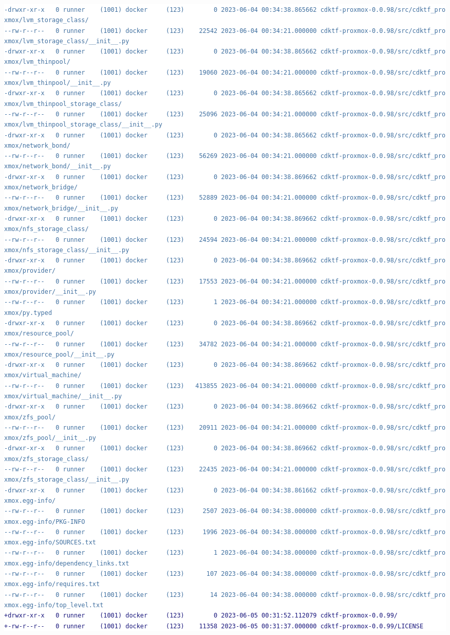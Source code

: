 ```diff
-drwxr-xr-x   0 runner    (1001) docker     (123)        0 2023-06-04 00:34:38.865662 cdktf-proxmox-0.0.98/src/cdktf_proxmox/lvm_storage_class/
--rw-r--r--   0 runner    (1001) docker     (123)    22542 2023-06-04 00:34:21.000000 cdktf-proxmox-0.0.98/src/cdktf_proxmox/lvm_storage_class/__init__.py
-drwxr-xr-x   0 runner    (1001) docker     (123)        0 2023-06-04 00:34:38.865662 cdktf-proxmox-0.0.98/src/cdktf_proxmox/lvm_thinpool/
--rw-r--r--   0 runner    (1001) docker     (123)    19060 2023-06-04 00:34:21.000000 cdktf-proxmox-0.0.98/src/cdktf_proxmox/lvm_thinpool/__init__.py
-drwxr-xr-x   0 runner    (1001) docker     (123)        0 2023-06-04 00:34:38.865662 cdktf-proxmox-0.0.98/src/cdktf_proxmox/lvm_thinpool_storage_class/
--rw-r--r--   0 runner    (1001) docker     (123)    25096 2023-06-04 00:34:21.000000 cdktf-proxmox-0.0.98/src/cdktf_proxmox/lvm_thinpool_storage_class/__init__.py
-drwxr-xr-x   0 runner    (1001) docker     (123)        0 2023-06-04 00:34:38.865662 cdktf-proxmox-0.0.98/src/cdktf_proxmox/network_bond/
--rw-r--r--   0 runner    (1001) docker     (123)    56269 2023-06-04 00:34:21.000000 cdktf-proxmox-0.0.98/src/cdktf_proxmox/network_bond/__init__.py
-drwxr-xr-x   0 runner    (1001) docker     (123)        0 2023-06-04 00:34:38.869662 cdktf-proxmox-0.0.98/src/cdktf_proxmox/network_bridge/
--rw-r--r--   0 runner    (1001) docker     (123)    52889 2023-06-04 00:34:21.000000 cdktf-proxmox-0.0.98/src/cdktf_proxmox/network_bridge/__init__.py
-drwxr-xr-x   0 runner    (1001) docker     (123)        0 2023-06-04 00:34:38.869662 cdktf-proxmox-0.0.98/src/cdktf_proxmox/nfs_storage_class/
--rw-r--r--   0 runner    (1001) docker     (123)    24594 2023-06-04 00:34:21.000000 cdktf-proxmox-0.0.98/src/cdktf_proxmox/nfs_storage_class/__init__.py
-drwxr-xr-x   0 runner    (1001) docker     (123)        0 2023-06-04 00:34:38.869662 cdktf-proxmox-0.0.98/src/cdktf_proxmox/provider/
--rw-r--r--   0 runner    (1001) docker     (123)    17553 2023-06-04 00:34:21.000000 cdktf-proxmox-0.0.98/src/cdktf_proxmox/provider/__init__.py
--rw-r--r--   0 runner    (1001) docker     (123)        1 2023-06-04 00:34:21.000000 cdktf-proxmox-0.0.98/src/cdktf_proxmox/py.typed
-drwxr-xr-x   0 runner    (1001) docker     (123)        0 2023-06-04 00:34:38.869662 cdktf-proxmox-0.0.98/src/cdktf_proxmox/resource_pool/
--rw-r--r--   0 runner    (1001) docker     (123)    34782 2023-06-04 00:34:21.000000 cdktf-proxmox-0.0.98/src/cdktf_proxmox/resource_pool/__init__.py
-drwxr-xr-x   0 runner    (1001) docker     (123)        0 2023-06-04 00:34:38.869662 cdktf-proxmox-0.0.98/src/cdktf_proxmox/virtual_machine/
--rw-r--r--   0 runner    (1001) docker     (123)   413855 2023-06-04 00:34:21.000000 cdktf-proxmox-0.0.98/src/cdktf_proxmox/virtual_machine/__init__.py
-drwxr-xr-x   0 runner    (1001) docker     (123)        0 2023-06-04 00:34:38.869662 cdktf-proxmox-0.0.98/src/cdktf_proxmox/zfs_pool/
--rw-r--r--   0 runner    (1001) docker     (123)    20911 2023-06-04 00:34:21.000000 cdktf-proxmox-0.0.98/src/cdktf_proxmox/zfs_pool/__init__.py
-drwxr-xr-x   0 runner    (1001) docker     (123)        0 2023-06-04 00:34:38.869662 cdktf-proxmox-0.0.98/src/cdktf_proxmox/zfs_storage_class/
--rw-r--r--   0 runner    (1001) docker     (123)    22435 2023-06-04 00:34:21.000000 cdktf-proxmox-0.0.98/src/cdktf_proxmox/zfs_storage_class/__init__.py
-drwxr-xr-x   0 runner    (1001) docker     (123)        0 2023-06-04 00:34:38.861662 cdktf-proxmox-0.0.98/src/cdktf_proxmox.egg-info/
--rw-r--r--   0 runner    (1001) docker     (123)     2507 2023-06-04 00:34:38.000000 cdktf-proxmox-0.0.98/src/cdktf_proxmox.egg-info/PKG-INFO
--rw-r--r--   0 runner    (1001) docker     (123)     1996 2023-06-04 00:34:38.000000 cdktf-proxmox-0.0.98/src/cdktf_proxmox.egg-info/SOURCES.txt
--rw-r--r--   0 runner    (1001) docker     (123)        1 2023-06-04 00:34:38.000000 cdktf-proxmox-0.0.98/src/cdktf_proxmox.egg-info/dependency_links.txt
--rw-r--r--   0 runner    (1001) docker     (123)      107 2023-06-04 00:34:38.000000 cdktf-proxmox-0.0.98/src/cdktf_proxmox.egg-info/requires.txt
--rw-r--r--   0 runner    (1001) docker     (123)       14 2023-06-04 00:34:38.000000 cdktf-proxmox-0.0.98/src/cdktf_proxmox.egg-info/top_level.txt
+drwxr-xr-x   0 runner    (1001) docker     (123)        0 2023-06-05 00:31:52.112079 cdktf-proxmox-0.0.99/
+-rw-r--r--   0 runner    (1001) docker     (123)    11358 2023-06-05 00:31:37.000000 cdktf-proxmox-0.0.99/LICENSE
```